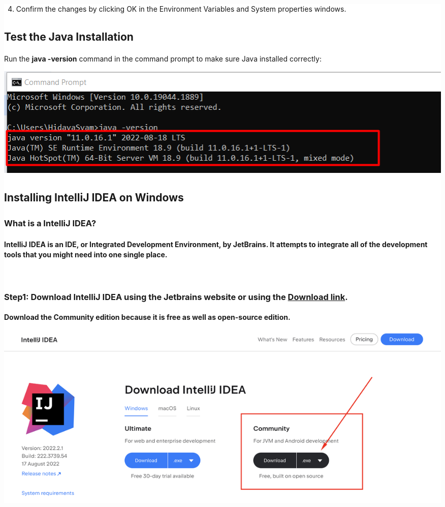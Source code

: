 4. Confirm the changes by clicking OK in the Environment Variables and System properties windows.



## Test the Java Installation
Run the **java -version** command in the command prompt to make sure Java installed correctly:

![version](./images/version.png)
<br/>

## Installing IntelliJ IDEA on Windows
### What is a IntelliJ IDEA?
#### IntelliJ IDEA is an IDE, or Integrated Development Environment, by JetBrains. It attempts to integrate all of the development tools that you might need into one single place.
<br/>

### Step1: Download IntelliJ IDEA using the Jetbrains website or using the [Download link](https://www.jetbrains.com/idea/download/).
**Download the Community edition because it is free as well as open-source edition.** 

![intellij](./images/intellij-1.png)
